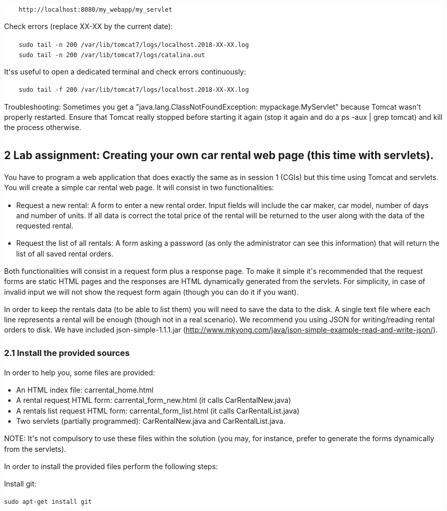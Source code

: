         http://localhost:8080/my_webapp/my_servlet

Check errors (replace XX-XX by the current date): 
        
        sudo tail -n 200 /var/lib/tomcat7/logs/localhost.2018-XX-XX.log
        sudo tail -n 200 /var/lib/tomcat7/logs/catalina.out

It'ss useful to open a dedicated terminal and check errors continuously:

        sudo tail -f 200 /var/lib/tomcat7/logs/localhost.2018-XX-XX.log

Troubleshooting: Sometimes you get a "java.lang.ClassNotFoundException: mypackage.MyServlet" because Tomcat wasn't properly restarted. Ensure that Tomcat really stopped before starting it again (stop it again and do a ps -aux | grep tomcat) and kill the process otherwise. 


## 2 Lab assignment: Creating your own car rental web page (this time with servlets).

You have to program a web application that does exactly the same as in session 1 (CGIs) but this time using Tomcat and servlets. You will create a simple car rental web page. It will consist in two functionalities:

- Request a new rental: A form to enter a new rental order. Input fields will include the car maker, car model, number of days and number of units. If all data is correct the total price of the rental will be returned to the user along with the data of the requested rental.
 
- Request the list of all rentals: A form asking a password (as only the administrator can see this information) that will return the list of all saved rental orders. 

Both functionalities will consist in a request form plus a response page. To make it simple it's recommended that the request forms are static HTML pages and the responses are HTML dynamically generated from the servlets. For simplicity, in case of invalid input we will not show the request form again (though you can do it if you want).

In order to keep the rentals data (to be able to list them) you will need to save the data to the disk. A single text file where each line represents a rental will be enough (though not in a real scenario). We recommend you using JSON for writing/reading rental orders to disk. We have included json-simple-1.1.1.jar (http://www.mkyong.com/java/json-simple-example-read-and-write-json/).


### 2.1 Install the provided sources
In order to help you, some files are provided:

- An HTML index file: carrental_home.html
- A rental request HTML form: carrental_form_new.html (it calls CarRentalNew.java)
- A rentals list request HTML form: carrental_form_list.html (it calls CarRentalList.java)
- Two servlets (partially programmed): CarRentalNew.java and CarRentalList.java.

NOTE: It's not compulsory to use these files within the solution (you may, for instance, prefer to generate the forms dynamically from the servlets).

In order to install the provided files perform the following steps:

Install git:

    sudo apt-get install git
